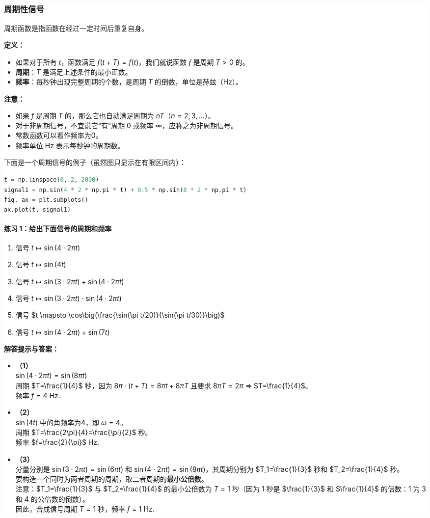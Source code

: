 ### 周期性信号

周期函数是指函数在经过一定时间后重复自身。

**定义：**

- 如果对于所有 $t$，函数满足 $f(t + T) = f(t)$，我们就说函数 $f$ 是周期 $T>0$ 的。
- **周期**：$T$ 是满足上述条件的最小正数。
- **频率**：每秒钟出现完整周期的个数，是周期 $T$ 的倒数，单位是赫兹（Hz）。

**注意：**

- 如果 $f$ 是周期 $T$ 的，那么它也自动满足周期为 $nT$（$n=2,3,\dots$）。
- 对于非周期信号，不宜说它“有”周期 $0$ 或频率 $\infty$，应称之为非周期信号。
- 常数函数可以看作频率为0。
- 频率单位 Hz 表示每秒钟的周期数。

下面是一个周期信号的例子（虽然图只显示在有限区间内）：

```python
t = np.linspace(0, 2, 2000)
signal1 = np.sin(4 * 2 * np.pi * t) + 0.5 * np.sin(8 * 2 * np.pi * t)
fig, ax = plt.subplots()
ax.plot(t, signal1)
```

#### 练习 1：给出下面信号的周期和频率

1. 信号 $t \mapsto \sin(4 \cdot 2\pi t)$

2. 信号 $t \mapsto \sin(4t)$

3. 信号 $t \mapsto \sin(3\cdot2\pi t)+\sin(4\cdot2\pi t)$

4. 信号 $t \mapsto \sin(3\cdot2\pi t)\cdot\sin(4\cdot2\pi t)$

5. 信号 $t \mapsto \cos\big(\frac{\sin(\pi t/20)}{\sin(\pi t/30)}\big)$

6. 信号 $t \mapsto \sin(4\cdot2\pi t)+\sin(7t)$

**解答提示与答案：**

- **（1）**  
  $\sin(4\cdot2\pi t)=\sin(8\pi t)$  
  周期 $T=\frac{1}{4}$ 秒，因为 $8\pi \cdot (t+T)=8\pi t+8\pi T$ 且要求 $8\pi T=2\pi$ ⇒ $T=\frac{1}{4}$。  
  频率 $f=4$ Hz.

- **（2）**  
  $\sin(4t)$ 中的角频率为4，即 $\omega=4$。  
  周期 $T=\frac{2\pi}{4}=\frac{\pi}{2}$ 秒。  
  频率 $f=\frac{2}{\pi}$ Hz.

- **（3）**  
  分量分别是 $\sin(3\cdot 2\pi t)=\sin(6\pi t)$ 和 $\sin(4\cdot 2\pi t)=\sin(8\pi t)$，其周期分别为 $T_1=\frac{1}{3}$ 秒和 $T_2=\frac{1}{4}$ 秒。  
  要构造一个同时为两者周期的周期，取二者周期的**最小公倍数**。  
  注意：$T_1=\frac{1}{3}$ 与 $T_2=\frac{1}{4}$ 的最小公倍数为 $T = 1$ 秒（因为 $1$ 秒是 $\frac{1}{3}$ 和 $\frac{1}{4}$ 的倍数：1 为 3 和 4 的公倍数的倒数）。  
  因此，合成信号周期 $T=1$ 秒，频率 $f=1$ Hz.
